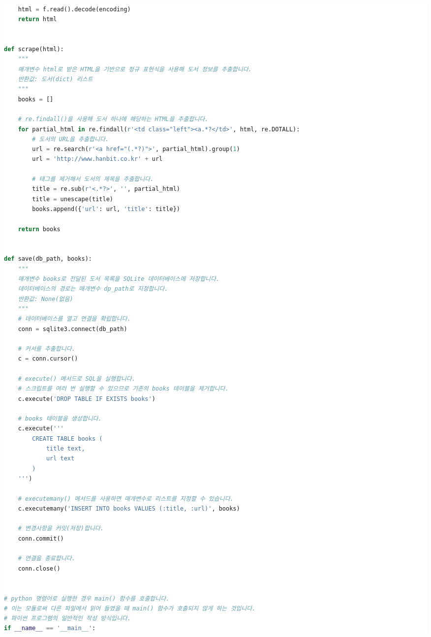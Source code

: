 ``` python
    html = f.read().decode(encoding)
    return html


def scrape(html):
    """
    매개변수 html로 받은 HTML을 기반으로 정규 표현식을 사용해 도서 정보를 추출합니다.
    반환값: 도서(dict) 리스트
    """
    books = []
    
    # re.findall()을 사용해 도서 하나에 해당하는 HTML을 추출합니다.
    for partial_html in re.findall(r'<td class="left"><a.*?</td>', html, re.DOTALL):
        # 도서의 URL을 추출합니다.
        url = re.search(r'<a href="(.*?)">', partial_html).group(1)
        url = 'http://www.hanbit.co.kr' + url
        
        # 태그를 제거해서 도서의 제목을 추출합니다.
        title = re.sub(r'<.*?>', '', partial_html)
        title = unescape(title)
        books.append({'url': url, 'title': title})
    
    return books


def save(db_path, books):
    """
    매개변수 books로 전달된 도서 목록을 SQLite 데이터베이스에 저장합니다.
    데이터베이스의 경로는 매개변수 dp_path로 지정합니다.
    반환값: None(없음)
    """
    # 데이터베이스를 열고 연결을 확립합니다.
    conn = sqlite3.connect(db_path)
    
    # 커서를 추출합니다.
    c = conn.cursor()
    
    # execute() 메서드로 SQL을 실행합니다.
    # 스크립트를 여러 번 실행할 수 있으므로 기존의 books 테이블을 제거합니다.
    c.execute('DROP TABLE IF EXISTS books')
    
    # books 테이블을 생성합니다.
    c.execute('''
        CREATE TABLE books (
            title text,
            url text
        )
    ''')
    
    # executemany() 메서드를 사용하면 매개변수로 리스트를 지정할 수 있습니다.
    c.executemany('INSERT INTO books VALUES (:title, :url)', books)
    
    # 변경사항을 커밋(저장)합니다.
    conn.commit()
    
    # 연결을 종료합니다.
    conn.close()


# python 명령어로 실행한 경우 main() 함수를 호출합니다.
# 이는 모듈로써 다른 파일에서 읽어 들였을 때 main() 함수가 호출되지 않게 하는 것입니다.
# 파이썬 프로그램의 일반적인 작성 방식입니다.
if __name__ == '__main__':
```